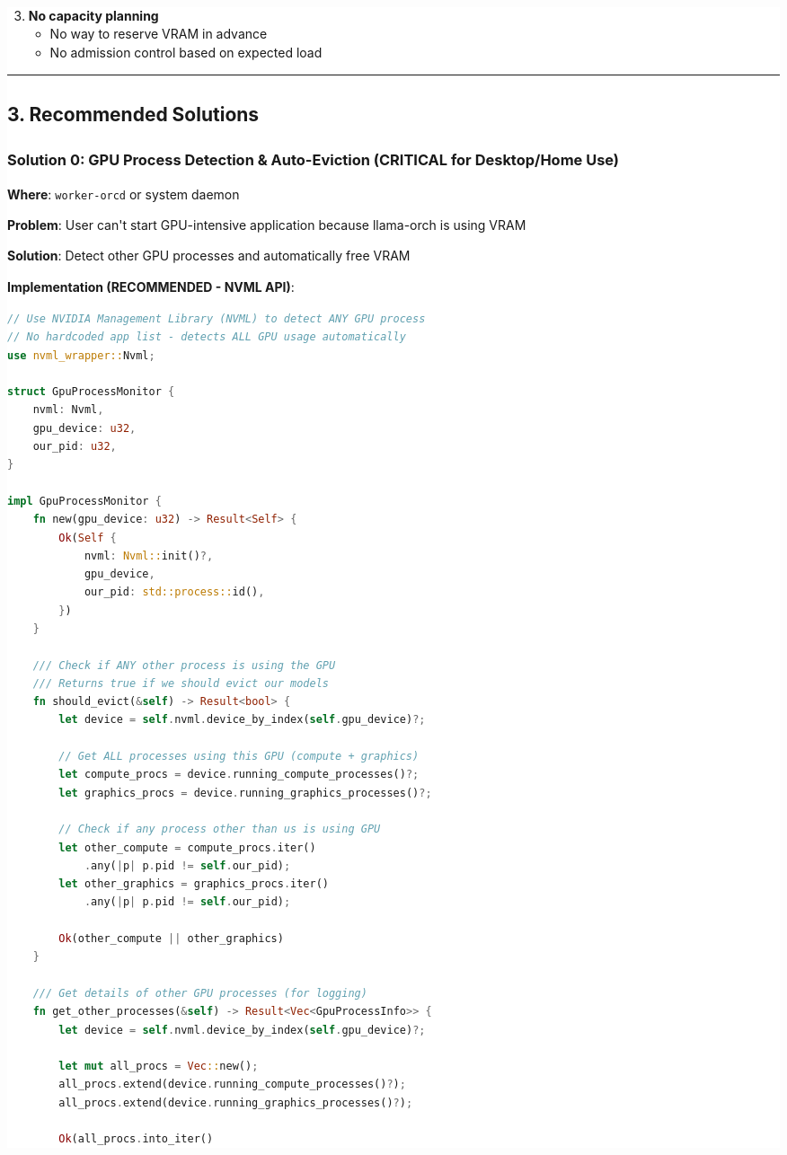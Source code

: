 3. **No capacity planning**
   - No way to reserve VRAM in advance
   - No admission control based on expected load

---

## 3. Recommended Solutions

### Solution 0: GPU Process Detection & Auto-Eviction (CRITICAL for Desktop/Home Use)

**Where**: `worker-orcd` or system daemon

**Problem**: User can't start GPU-intensive application because llama-orch is using VRAM

**Solution**: Detect other GPU processes and automatically free VRAM

**Implementation (RECOMMENDED - NVML API)**:
```rust
// Use NVIDIA Management Library (NVML) to detect ANY GPU process
// No hardcoded app list - detects ALL GPU usage automatically
use nvml_wrapper::Nvml;

struct GpuProcessMonitor {
    nvml: Nvml,
    gpu_device: u32,
    our_pid: u32,
}

impl GpuProcessMonitor {
    fn new(gpu_device: u32) -> Result<Self> {
        Ok(Self {
            nvml: Nvml::init()?,
            gpu_device,
            our_pid: std::process::id(),
        })
    }
    
    /// Check if ANY other process is using the GPU
    /// Returns true if we should evict our models
    fn should_evict(&self) -> Result<bool> {
        let device = self.nvml.device_by_index(self.gpu_device)?;
        
        // Get ALL processes using this GPU (compute + graphics)
        let compute_procs = device.running_compute_processes()?;
        let graphics_procs = device.running_graphics_processes()?;
        
        // Check if any process other than us is using GPU
        let other_compute = compute_procs.iter()
            .any(|p| p.pid != self.our_pid);
        let other_graphics = graphics_procs.iter()
            .any(|p| p.pid != self.our_pid);
        
        Ok(other_compute || other_graphics)
    }
    
    /// Get details of other GPU processes (for logging)
    fn get_other_processes(&self) -> Result<Vec<GpuProcessInfo>> {
        let device = self.nvml.device_by_index(self.gpu_device)?;
        
        let mut all_procs = Vec::new();
        all_procs.extend(device.running_compute_processes()?);
        all_procs.extend(device.running_graphics_processes()?);
        
        Ok(all_procs.into_iter()
```